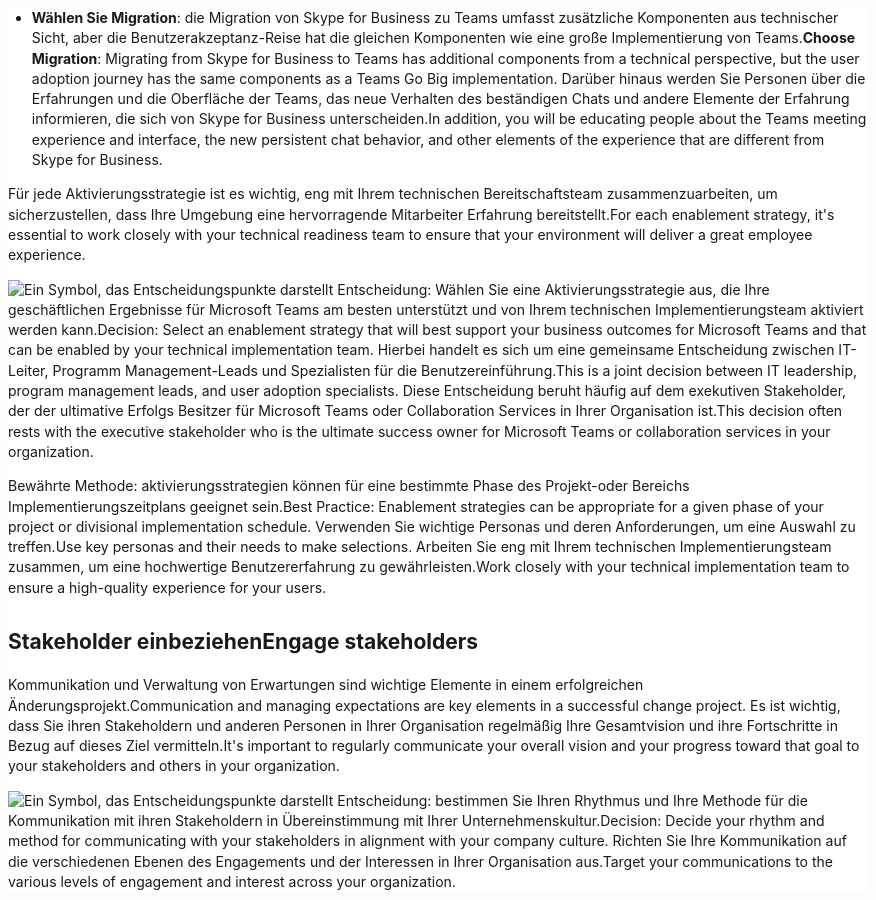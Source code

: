 - <span data-ttu-id="2f3f6-190">**Wählen Sie Migration**: die Migration von Skype for Business zu Teams umfasst zusätzliche Komponenten aus technischer Sicht, aber die Benutzerakzeptanz-Reise hat die gleichen Komponenten wie eine große Implementierung von Teams.</span><span class="sxs-lookup"><span data-stu-id="2f3f6-190">**Choose Migration**: Migrating from Skype for Business to Teams has additional components from a technical perspective, but the user adoption journey has the same components as a Teams Go Big implementation.</span></span> <span data-ttu-id="2f3f6-191">Darüber hinaus werden Sie Personen über die Erfahrungen und die Oberfläche der Teams, das neue Verhalten des beständigen Chats und andere Elemente der Erfahrung informieren, die sich von Skype for Business unterscheiden.</span><span class="sxs-lookup"><span data-stu-id="2f3f6-191">In addition, you will be educating people about the Teams meeting experience and interface, the new persistent chat behavior, and other elements of the experience that are different from Skype for Business.</span></span>

<span data-ttu-id="2f3f6-192">Für jede Aktivierungsstrategie ist es wichtig, eng mit Ihrem technischen Bereitschaftsteam zusammenzuarbeiten, um sicherzustellen, dass Ihre Umgebung eine hervorragende Mitarbeiter Erfahrung bereitstellt.</span><span class="sxs-lookup"><span data-stu-id="2f3f6-192">For each enablement strategy, it's essential to work closely with your technical readiness team to ensure that your environment will deliver a great employee experience.</span></span> 

![Ein Symbol, das Entscheidungspunkte darstellt](media/teams-adoption-decision-icon.png) <span data-ttu-id="2f3f6-194">Entscheidung: Wählen Sie eine Aktivierungsstrategie aus, die Ihre geschäftlichen Ergebnisse für Microsoft Teams am besten unterstützt und von Ihrem technischen Implementierungsteam aktiviert werden kann.</span><span class="sxs-lookup"><span data-stu-id="2f3f6-194">Decision: Select an enablement strategy that will best support your business outcomes for Microsoft Teams and that can be enabled by your technical implementation team.</span></span> <span data-ttu-id="2f3f6-195">Hierbei handelt es sich um eine gemeinsame Entscheidung zwischen IT-Leiter, Programm Management-Leads und Spezialisten für die Benutzereinführung.</span><span class="sxs-lookup"><span data-stu-id="2f3f6-195">This is a joint decision between IT leadership, program management leads, and user adoption specialists.</span></span> <span data-ttu-id="2f3f6-196">Diese Entscheidung beruht häufig auf dem exekutiven Stakeholder, der der ultimative Erfolgs Besitzer für Microsoft Teams oder Collaboration Services in Ihrer Organisation ist.</span><span class="sxs-lookup"><span data-stu-id="2f3f6-196">This decision often rests with the executive stakeholder who is the ultimate success owner for Microsoft Teams or collaboration services in your organization.</span></span>

<span data-ttu-id="2f3f6-197">Bewährte Methode: aktivierungsstrategien können für eine bestimmte Phase des Projekt-oder Bereichs Implementierungszeitplans geeignet sein.</span><span class="sxs-lookup"><span data-stu-id="2f3f6-197">Best Practice: Enablement strategies can be appropriate for a given phase of your project or divisional implementation schedule.</span></span> <span data-ttu-id="2f3f6-198">Verwenden Sie wichtige Personas und deren Anforderungen, um eine Auswahl zu treffen.</span><span class="sxs-lookup"><span data-stu-id="2f3f6-198">Use key personas and their needs to make selections.</span></span> <span data-ttu-id="2f3f6-199">Arbeiten Sie eng mit Ihrem technischen Implementierungsteam zusammen, um eine hochwertige Benutzererfahrung zu gewährleisten.</span><span class="sxs-lookup"><span data-stu-id="2f3f6-199">Work closely with your technical implementation team to ensure a high-quality experience for your users.</span></span>  

## <a name="engage-stakeholders"></a><span data-ttu-id="2f3f6-200">Stakeholder einbeziehen</span><span class="sxs-lookup"><span data-stu-id="2f3f6-200">Engage stakeholders</span></span>

<span data-ttu-id="2f3f6-201">Kommunikation und Verwaltung von Erwartungen sind wichtige Elemente in einem erfolgreichen Änderungsprojekt.</span><span class="sxs-lookup"><span data-stu-id="2f3f6-201">Communication and managing expectations are key elements in a successful change project.</span></span> <span data-ttu-id="2f3f6-202">Es ist wichtig, dass Sie ihren Stakeholdern und anderen Personen in Ihrer Organisation regelmäßig Ihre Gesamtvision und ihre Fortschritte in Bezug auf dieses Ziel vermitteln.</span><span class="sxs-lookup"><span data-stu-id="2f3f6-202">It's important to regularly communicate your overall vision and your progress toward that goal to your stakeholders and others in your organization.</span></span> 

![Ein Symbol, das Entscheidungspunkte darstellt](media/teams-adoption-decision-icon.png) <span data-ttu-id="2f3f6-204">Entscheidung: bestimmen Sie Ihren Rhythmus und Ihre Methode für die Kommunikation mit ihren Stakeholdern in Übereinstimmung mit Ihrer Unternehmenskultur.</span><span class="sxs-lookup"><span data-stu-id="2f3f6-204">Decision: Decide your rhythm and method for communicating with your stakeholders in alignment with your company culture.</span></span> <span data-ttu-id="2f3f6-205">Richten Sie Ihre Kommunikation auf die verschiedenen Ebenen des Engagements und der Interessen in Ihrer Organisation aus.</span><span class="sxs-lookup"><span data-stu-id="2f3f6-205">Target your communications to the various levels of engagement and interest across your organization.</span></span> 
